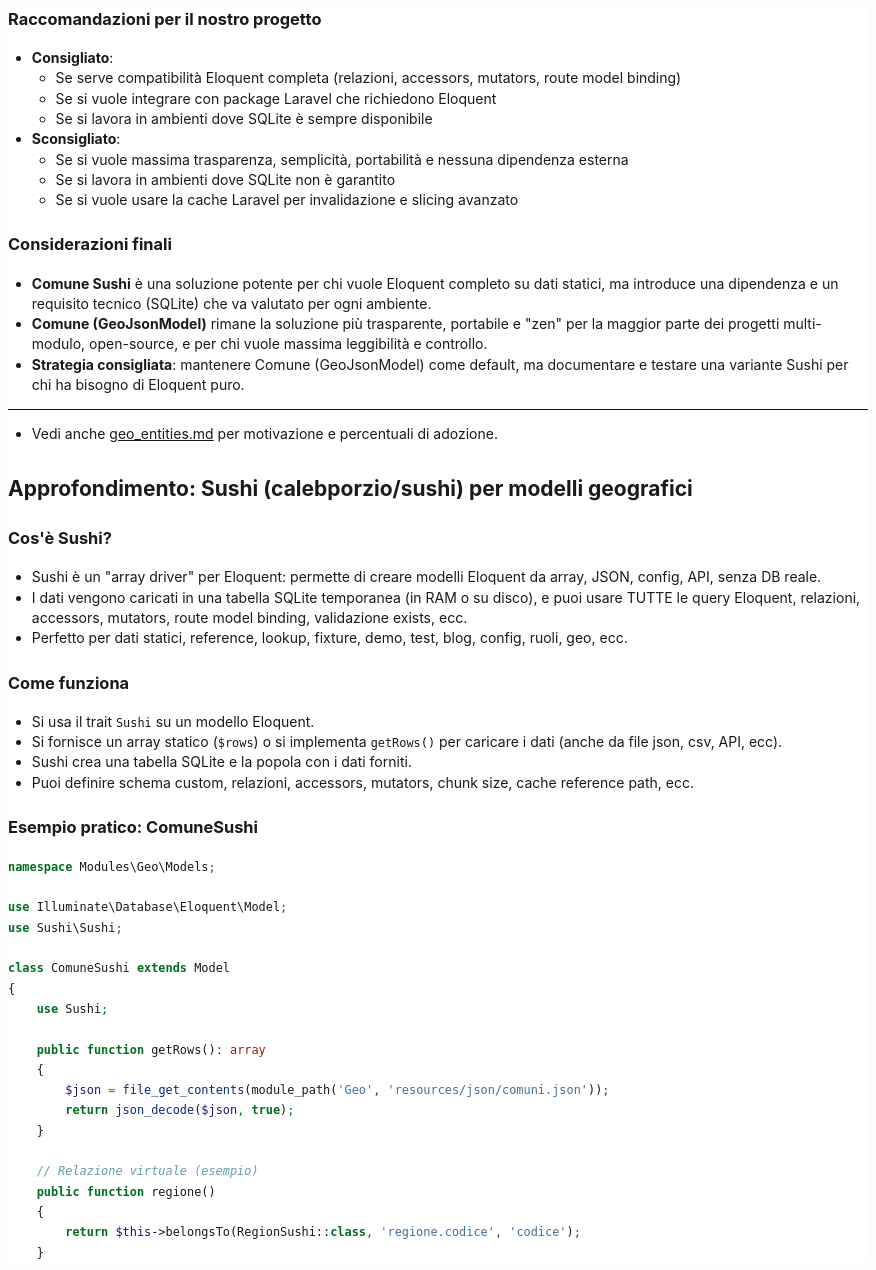### Raccomandazioni per il nostro progetto
- **Consigliato**:
  - Se serve compatibilità Eloquent completa (relazioni, accessors, mutators, route model binding)
  - Se si vuole integrare con package Laravel che richiedono Eloquent
  - Se si lavora in ambienti dove SQLite è sempre disponibile
- **Sconsigliato**:
  - Se si vuole massima trasparenza, semplicità, portabilità e nessuna dipendenza esterna
  - Se si lavora in ambienti dove SQLite non è garantito
  - Se si vuole usare la cache Laravel per invalidazione e slicing avanzato

### Considerazioni finali
- **Comune Sushi** è una soluzione potente per chi vuole Eloquent completo su dati statici, ma introduce una dipendenza e un requisito tecnico (SQLite) che va valutato per ogni ambiente.
- **Comune (GeoJsonModel)** rimane la soluzione più trasparente, portabile e "zen" per la maggior parte dei progetti multi-modulo, open-source, e per chi vuole massima leggibilità e controllo.
- **Strategia consigliata**: mantenere Comune (GeoJsonModel) come default, ma documentare e testare una variante Sushi per chi ha bisogno di Eloquent puro.

---

- Vedi anche [geo_entities.md](./geo_entities.md) per motivazione e percentuali di adozione.

## Approfondimento: Sushi (calebporzio/sushi) per modelli geografici

### Cos'è Sushi?
- Sushi è un "array driver" per Eloquent: permette di creare modelli Eloquent da array, JSON, config, API, senza DB reale.
- I dati vengono caricati in una tabella SQLite temporanea (in RAM o su disco), e puoi usare TUTTE le query Eloquent, relazioni, accessors, mutators, route model binding, validazione exists, ecc.
- Perfetto per dati statici, reference, lookup, fixture, demo, test, blog, config, ruoli, geo, ecc.

### Come funziona
- Si usa il trait `Sushi` su un modello Eloquent.
- Si fornisce un array statico (`$rows`) o si implementa `getRows()` per caricare i dati (anche da file json, csv, API, ecc).
- Sushi crea una tabella SQLite e la popola con i dati forniti.
- Puoi definire schema custom, relazioni, accessors, mutators, chunk size, cache reference path, ecc.

### Esempio pratico: ComuneSushi

```php
namespace Modules\Geo\Models;

use Illuminate\Database\Eloquent\Model;
use Sushi\Sushi;

class ComuneSushi extends Model
{
    use Sushi;

    public function getRows(): array
    {
        $json = file_get_contents(module_path('Geo', 'resources/json/comuni.json'));
        return json_decode($json, true);
    }

    // Relazione virtuale (esempio)
    public function regione()
    {
        return $this->belongsTo(RegionSushi::class, 'regione.codice', 'codice');
    }
```